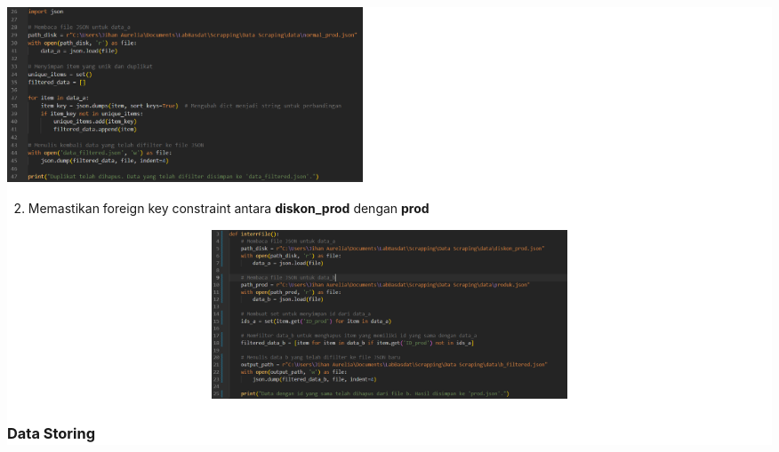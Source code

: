  <img src="Data Scraping/screenshot/ss_data_cleaning_1.png" width="400"/>
</div>

2. Memastikan foreign key constraint antara __diskon_prod__ dengan __prod__
<div align="center">
  <img src="Data Scraping/screenshot/ss_data_cleaning_2.png" width="400"/>
</div>

### Data Storing
